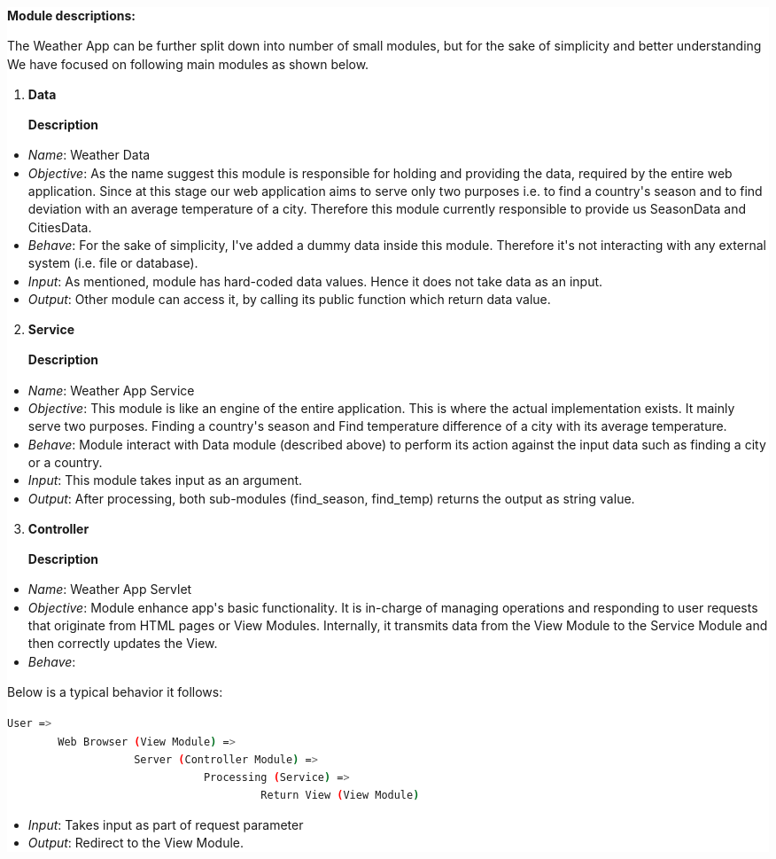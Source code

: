 **Module descriptions:**

The Weather App can be further split down into number of small modules,
but for the sake of simplicity and better understanding We have focused on
following main modules as shown below.

1.  **Data**

    **Description**
-   *Name*: Weather Data
-   *Objective*: As the name suggest this module is responsible for
    holding and providing the data, required by the entire web
    application. Since at this stage our web application aims to serve
    only two purposes i.e. to find a country\'s season and to find
    deviation with an average temperature of a city. Therefore this
    module currently responsible to provide us SeasonData and
    CitiesData.
-   *Behave*: For the sake of simplicity, I\'ve added a dummy data
    inside this module. Therefore it's not interacting with any external
    system (i.e. file or database).
-   *Input*: As mentioned, module has hard-coded data values. Hence it does not take data as an input.
-   *Output*: Other module can access it, by calling its public function which return data value.

2.  **Service**

    **Description**
-   *Name*: Weather App Service
-   *Objective*: This module is like an engine of the entire
    application. This is where the actual implementation exists. It
    mainly serve two purposes. Finding a country\'s season and Find
    temperature difference of a city with its average temperature.
-   *Behave*: Module interact with Data module (described above) to
    perform its action against the input data such as finding a city or
    a country.
-   *Input*: This module takes input as an argument.
-   *Output*: After processing, both sub-modules (find_season, find_temp) returns the output as string value.

3.  **Controller**

    **Description**
-   *Name*: Weather App Servlet
-   *Objective*: Module enhance app\'s basic functionality. It is
    in-charge of managing operations and responding to user requests
    that originate from HTML pages or View Modules. Internally, it
    transmits data from the View Module to the Service Module and then
    correctly updates the View.
-   *Behave*:

Below is a typical behavior it follows:
```sh
User =>
        Web Browser (View Module) =>
                    Server (Controller Module) =>
                               Processing (Service) =>
                                        Return View (View Module)
```
-   *Input*: Takes input as part of request parameter
-   *Output*: Redirect to the View Module.
